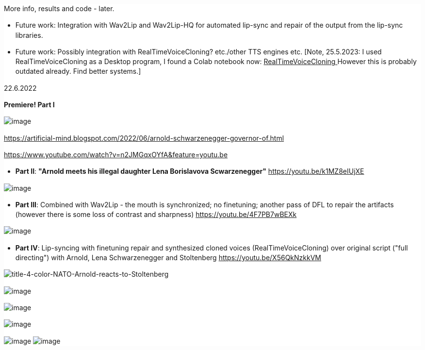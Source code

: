 

More info, results and code - later.

* Future work: Integration with Wav2Lip and Wav2Lip-HQ for automated lip-sync and repair of the output from the lip-sync libraries. 

* Future work: Possibly integration with RealTimeVoiceCloning? etc./other TTS engines etc.
[Note, 25.5.2023: I used RealTimeVoiceCloning as a Desktop program, I found a Colab notebook now: [RealTimeVoiceCloning ](https://colab.research.google.com/github/tugstugi/dl-colab-notebooks/blob/master/notebooks/RealTimeVoiceCloning.ipynb#scrollTo=WZjKkvGF1Y-i)
However this is probably outdated already. Find better systems.]

<a name="#premiere">
 
22.6.2022

**Premiere!  Part I**

![image](https://user-images.githubusercontent.com/23367640/175982252-3d79a921-6261-4fc3-ad56-8737b812b955.png)

https://artificial-mind.blogspot.com/2022/06/arnold-schwarzenegger-governor-of.html

https://www.youtube.com/watch?v=n2JMGqxOYfA&feature=youtu.be

* **Part II**: **"Arnold meets his illegal daughter Lena Borislavova Scwarzenegger"** https://youtu.be/k1MZ8eIUjXE

![image](https://user-images.githubusercontent.com/23367640/178838680-44e7398c-a0b4-4548-9c82-9a2d3430886c.png)


* **Part III**: Combined with Wav2Lip - the mouth is synchronized; no finetuning; another pass of DFL to repair the artifacts (however there is some loss of contrast and sharpness)  https://youtu.be/4F7PB7wBEXk

![image](https://user-images.githubusercontent.com/23367640/179422086-2af2a887-4681-4f58-a68f-d16f4f6a04df.png)



* **Part IV**: Lip-syncing with finetuning repair and synthesized cloned voices (RealTimeVoiceCloning) over original script ("full directing") with Arnold, Lena Schwarzenegger and Stoltenberg    https://youtu.be/X56QkNzkkVM

![title-4-color-NATO-Arnold-reacts-to-Stoltenberg](https://user-images.githubusercontent.com/23367640/183316946-3787e880-a647-423d-b6f8-2078a514642e.jpg)



![image](https://user-images.githubusercontent.com/23367640/175983477-be704259-ae9b-41ec-a245-7ea30af6c516.png)

![image](https://user-images.githubusercontent.com/23367640/175983001-12bd3314-6119-4923-a7f3-e63707bb7427.png)



![image](https://user-images.githubusercontent.com/23367640/175983775-d8f1ae00-16d0-497f-817f-68ed7dc51204.png)

![image](https://user-images.githubusercontent.com/23367640/175986539-bec8c060-828d-41d1-8b5f-a81695213b89.png)
![image](https://user-images.githubusercontent.com/23367640/175986660-bdf0e5d9-59e7-4e02-a94c-8a0c7f83bc19.png)
